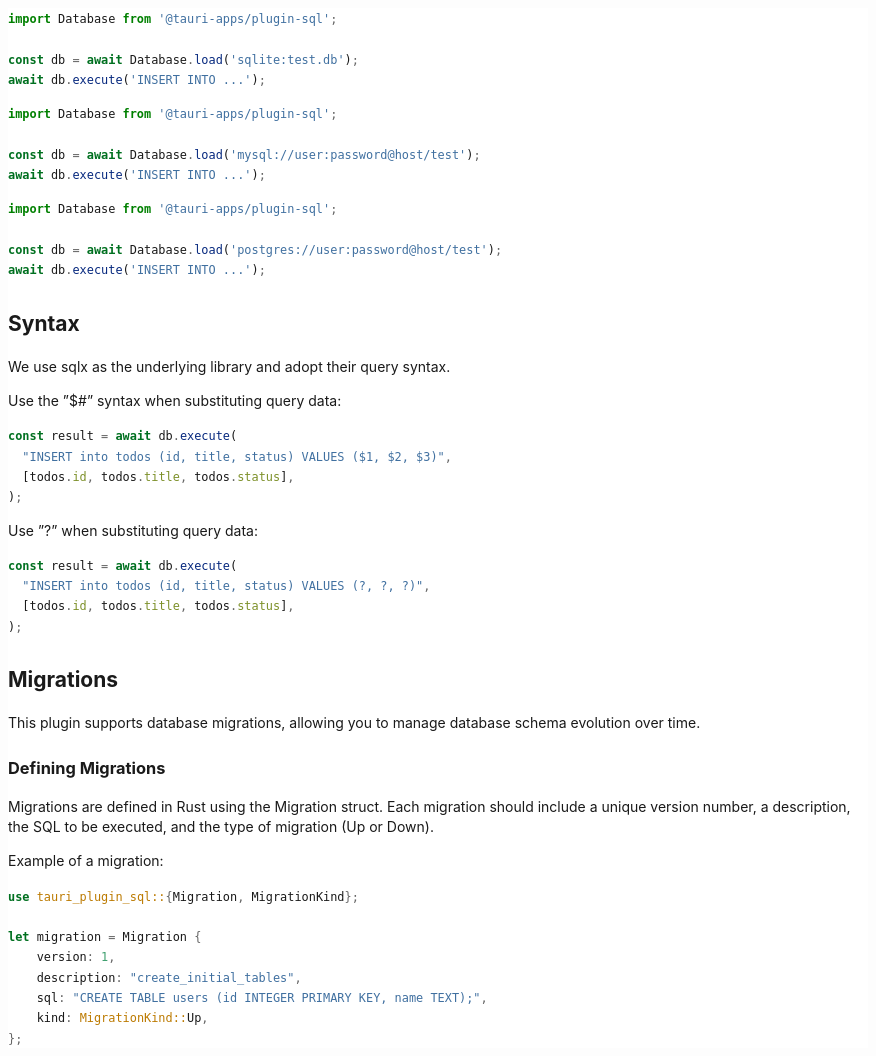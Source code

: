 ```javascript
import Database from '@tauri-apps/plugin-sql';

const db = await Database.load('sqlite:test.db');
await db.execute('INSERT INTO ...');
```

```javascript
import Database from '@tauri-apps/plugin-sql';

const db = await Database.load('mysql://user:password@host/test');
await db.execute('INSERT INTO ...');
```

```javascript
import Database from '@tauri-apps/plugin-sql';

const db = await Database.load('postgres://user:password@host/test');
await db.execute('INSERT INTO ...');
```

## Syntax

We use sqlx as the underlying library and adopt their query syntax.

Use the ”$#” syntax when substituting query data:

```javascript
const result = await db.execute(
  "INSERT into todos (id, title, status) VALUES ($1, $2, $3)",
  [todos.id, todos.title, todos.status],
);
```

Use ”?” when substituting query data:

```javascript
const result = await db.execute(
  "INSERT into todos (id, title, status) VALUES (?, ?, ?)",
  [todos.id, todos.title, todos.status],
);
```

## Migrations

This plugin supports database migrations, allowing you to manage database schema evolution over time.

### Defining Migrations

Migrations are defined in Rust using the Migration struct. Each migration should include a unique version number, a description, the SQL to be executed, and the type of migration (Up or Down).

Example of a migration:

```rust
use tauri_plugin_sql::{Migration, MigrationKind};

let migration = Migration {
    version: 1,
    description: "create_initial_tables",
    sql: "CREATE TABLE users (id INTEGER PRIMARY KEY, name TEXT);",
    kind: MigrationKind::Up,
};
```
